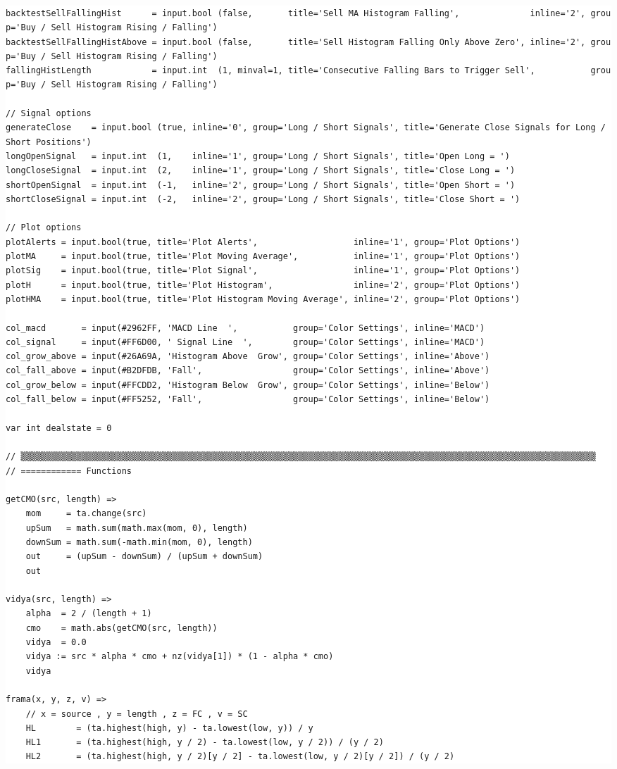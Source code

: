 ``` pinescript
backtestSellFallingHist      = input.bool (false,       title='Sell MA Histogram Falling',              inline='2', group='Buy / Sell Histogram Rising / Falling')
backtestSellFallingHistAbove = input.bool (false,       title='Sell Histogram Falling Only Above Zero', inline='2', group='Buy / Sell Histogram Rising / Falling')
fallingHistLength            = input.int  (1, minval=1, title='Consecutive Falling Bars to Trigger Sell',           group='Buy / Sell Histogram Rising / Falling')

// Signal options
generateClose    = input.bool (true, inline='0', group='Long / Short Signals', title='Generate Close Signals for Long / Short Positions')
longOpenSignal   = input.int  (1,    inline='1', group='Long / Short Signals', title='Open Long = ')
longCloseSignal  = input.int  (2,    inline='1', group='Long / Short Signals', title='Close Long = ')
shortOpenSignal  = input.int  (-1,   inline='2', group='Long / Short Signals', title='Open Short = ')
shortCloseSignal = input.int  (-2,   inline='2', group='Long / Short Signals', title='Close Short = ')

// Plot options
plotAlerts = input.bool(true, title='Plot Alerts',                   inline='1', group='Plot Options')
plotMA     = input.bool(true, title='Plot Moving Average',           inline='1', group='Plot Options')
plotSig    = input.bool(true, title='Plot Signal',                   inline='1', group='Plot Options')
plotH      = input.bool(true, title='Plot Histogram',                inline='2', group='Plot Options')
plotHMA    = input.bool(true, title='Plot Histogram Moving Average', inline='2', group='Plot Options')

col_macd       = input(#2962FF, 'MACD Line  ',           group='Color Settings', inline='MACD')
col_signal     = input(#FF6D00, ' Signal Line  ',        group='Color Settings', inline='MACD')
col_grow_above = input(#26A69A, 'Histogram Above  Grow', group='Color Settings', inline='Above')
col_fall_above = input(#B2DFDB, 'Fall',                  group='Color Settings', inline='Above')
col_grow_below = input(#FFCDD2, 'Histogram Below  Grow', group='Color Settings', inline='Below')
col_fall_below = input(#FF5252, 'Fall',                  group='Color Settings', inline='Below')

var int dealstate = 0

// ▒▒▒▒▒▒▒▒▒▒▒▒▒▒▒▒▒▒▒▒▒▒▒▒▒▒▒▒▒▒▒▒▒▒▒▒▒▒▒▒▒▒▒▒▒▒▒▒▒▒▒▒▒▒▒▒▒▒▒▒▒▒▒▒▒▒▒▒▒▒▒▒▒▒▒▒▒▒▒▒▒▒▒▒▒▒▒▒▒▒▒▒▒▒▒▒▒▒▒▒▒▒▒▒▒▒▒▒▒▒▒▒▒▒
// ============ Functions

getCMO(src, length) =>
    mom     = ta.change(src)
    upSum   = math.sum(math.max(mom, 0), length)
    downSum = math.sum(-math.min(mom, 0), length)
    out     = (upSum - downSum) / (upSum + downSum)
    out

vidya(src, length) =>
    alpha  = 2 / (length + 1)
    cmo    = math.abs(getCMO(src, length))
    vidya  = 0.0
    vidya := src * alpha * cmo + nz(vidya[1]) * (1 - alpha * cmo)
    vidya

frama(x, y, z, v) =>
    // x = source , y = length , z = FC , v = SC
    HL        = (ta.highest(high, y) - ta.lowest(low, y)) / y
    HL1       = (ta.highest(high, y / 2) - ta.lowest(low, y / 2)) / (y / 2)
    HL2       = (ta.highest(high, y / 2)[y / 2] - ta.lowest(low, y / 2)[y / 2]) / (y / 2)
```